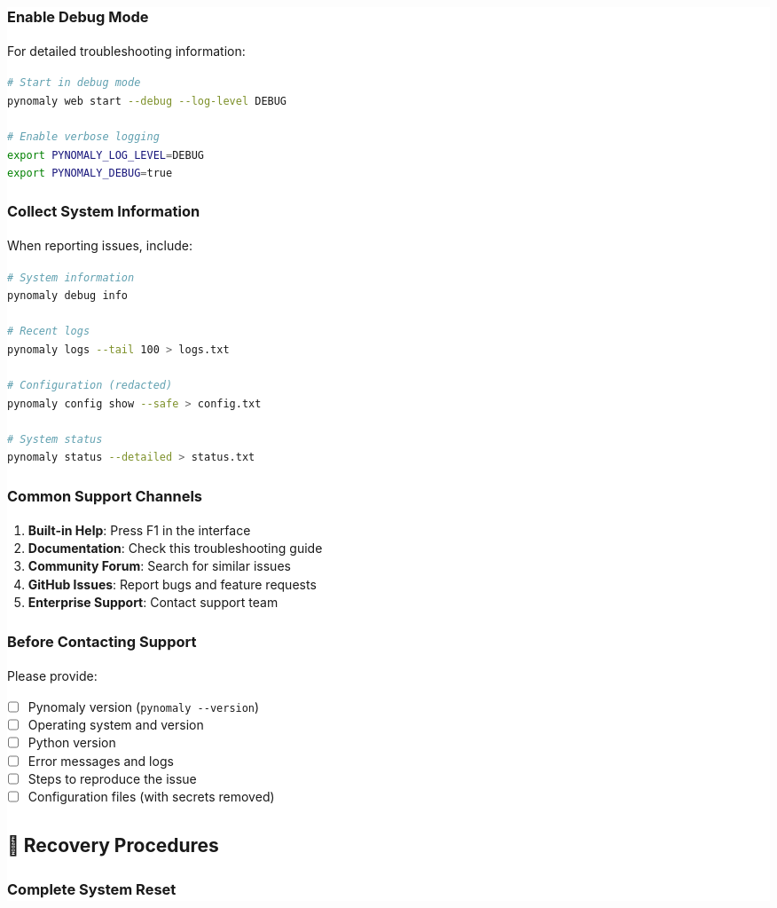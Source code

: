 ### Enable Debug Mode

For detailed troubleshooting information:

```bash
# Start in debug mode
pynomaly web start --debug --log-level DEBUG

# Enable verbose logging
export PYNOMALY_LOG_LEVEL=DEBUG
export PYNOMALY_DEBUG=true
```

### Collect System Information

When reporting issues, include:

```bash
# System information
pynomaly debug info

# Recent logs
pynomaly logs --tail 100 > logs.txt

# Configuration (redacted)
pynomaly config show --safe > config.txt

# System status
pynomaly status --detailed > status.txt
```

### Common Support Channels

1. **Built-in Help**: Press F1 in the interface
2. **Documentation**: Check this troubleshooting guide
3. **Community Forum**: Search for similar issues
4. **GitHub Issues**: Report bugs and feature requests
5. **Enterprise Support**: Contact support team

### Before Contacting Support

Please provide:

- [ ] Pynomaly version (`pynomaly --version`)
- [ ] Operating system and version
- [ ] Python version
- [ ] Error messages and logs
- [ ] Steps to reproduce the issue
- [ ] Configuration files (with secrets removed)

## 🔄 Recovery Procedures

### Complete System Reset
